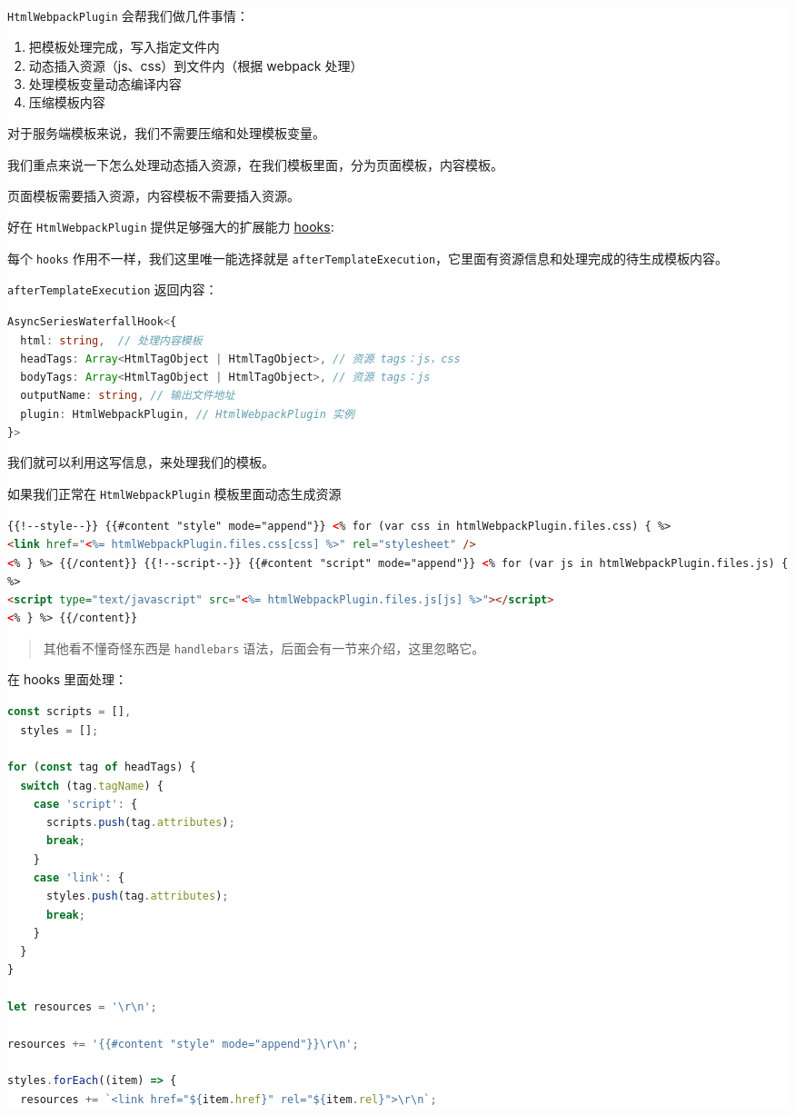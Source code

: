 `HtmlWebpackPlugin` 会帮我们做几件事情：

1. 把模板处理完成，写入指定文件内
2. 动态插入资源（js、css）到文件内（根据 webpack 处理）
3. 处理模板变量动态编译内容
4. 压缩模板内容

对于服务端模板来说，我们不需要压缩和处理模板变量。

我们重点来说一下怎么处理动态插入资源，在我们模板里面，分为页面模板，内容模板。

页面模板需要插入资源，内容模板不需要插入资源。

好在 `HtmlWebpackPlugin` 提供足够强大的扩展能力 [hooks](https://github.com/jantimon/html-webpack-plugin#events):

每个 `hooks` 作用不一样，我们这里唯一能选择就是 `afterTemplateExecution`，它里面有资源信息和处理完成的待生成模板内容。

`afterTemplateExecution` 返回内容：

```ts
AsyncSeriesWaterfallHook<{
  html: string,  // 处理内容模板
  headTags: Array<HtmlTagObject | HtmlTagObject>, // 资源 tags：js，css
  bodyTags: Array<HtmlTagObject | HtmlTagObject>, // 资源 tags：js
  outputName: string, // 输出文件地址
  plugin: HtmlWebpackPlugin, // HtmlWebpackPlugin 实例
}>
```

我们就可以利用这写信息，来处理我们的模板。

如果我们正常在 `HtmlWebpackPlugin` 模板里面动态生成资源

```html
{{!--style--}} {{#content "style" mode="append"}} <% for (var css in htmlWebpackPlugin.files.css) { %>
<link href="<%= htmlWebpackPlugin.files.css[css] %>" rel="stylesheet" />
<% } %> {{/content}} {{!--script--}} {{#content "script" mode="append"}} <% for (var js in htmlWebpackPlugin.files.js) {
%>
<script type="text/javascript" src="<%= htmlWebpackPlugin.files.js[js] %>"></script>
<% } %> {{/content}}
```

> 其他看不懂奇怪东西是 `handlebars` 语法，后面会有一节来介绍，这里忽略它。

在 hooks 里面处理：

```js
const scripts = [],
  styles = [];

for (const tag of headTags) {
  switch (tag.tagName) {
    case 'script': {
      scripts.push(tag.attributes);
      break;
    }
    case 'link': {
      styles.push(tag.attributes);
      break;
    }
  }
}

let resources = '\r\n';

resources += '{{#content "style" mode="append"}}\r\n';

styles.forEach((item) => {
  resources += `<link href="${item.href}" rel="${item.rel}">\r\n`;
```